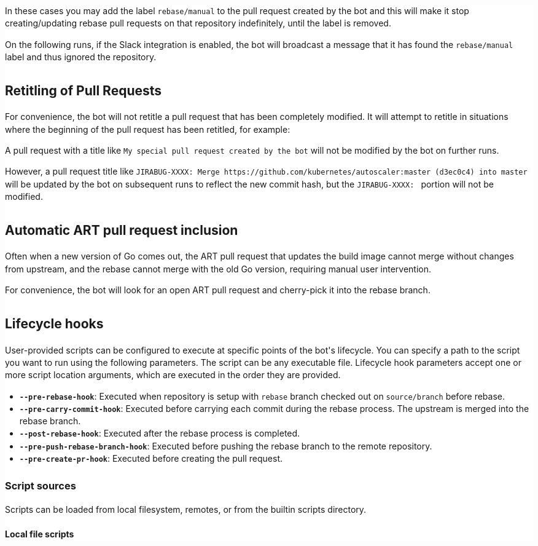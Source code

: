 In these cases you may add the label `rebase/manual` to the pull request created
by the bot and this will make it stop creating/updating rebase pull requests on
that repository indefinitely, until the label is removed.

On the following runs, if the Slack integration is enabled, the bot will
broadcast a message that it has found the `rebase/manual` label and thus
ignored the repository.

## Retitling of Pull Requests

For convenience, the bot will not retitle a pull request that has been completely
modified. It will attempt to retitle in situations where the beginning of the
pull request has been retitled, for example:

A pull request with a title like `My special pull request created by the bot`
will not be modified by the bot on further runs.

However, a pull request title like
`JIRABUG-XXXX: Merge https://github.com/kubernetes/autoscaler:master (d3ec0c4) into master`
will be updated by the bot on subsequent runs to reflect the new commit hash,
but the `JIRABUG-XXXX: ` portion will not be modified.

## Automatic ART pull request inclusion
Often when a new version of Go comes out, the ART pull request that updates the build image cannot merge without changes from upstream,
 and the rebase cannot merge with the old Go version, requiring manual user intervention.

For convenience, the bot will look for an open ART pull request and cherry-pick it into the rebase branch.

## Lifecycle hooks

User-provided scripts can be configured to execute at specific points of the bot's lifecycle. 
You can specify a path to the script you want to run using the following parameters. The script can be any executable file.
Lifecycle hook parameters accept one or more script location arguments, which are executed in the order they are provided.

- **`--pre-rebase-hook`**: Executed when repository is setup with `rebase` branch checked out on `source/branch` before rebase.
- **`--pre-carry-commit-hook`**: Executed before carrying each commit during the rebase process. The upstream is merged into the rebase branch.
- **`--post-rebase-hook`**: Executed after the rebase process is completed.
- **`--pre-push-rebase-branch-hook`**: Executed before pushing the rebase branch to the remote repository.
- **`--pre-create-pr-hook`**: Executed before creating the pull request.

### Script sources

Scripts can be loaded from local filesystem, remotes, or from the builtin scripts directory.

#### Local file scripts

